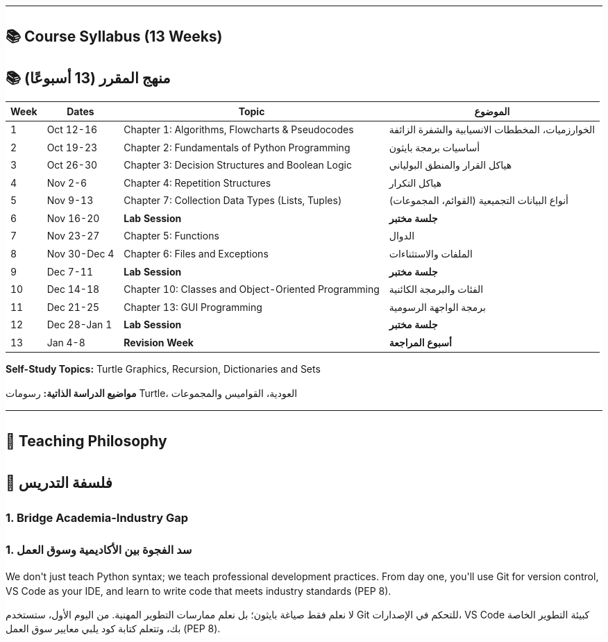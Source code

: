 </div>

---

## 📚 Course Syllabus (13 Weeks)
## 📚 منهج المقرر (13 أسبوعًا)

| Week | Dates | Topic | الموضوع |
|------|-------|-------|---------|
| 1 | Oct 12-16 | Chapter 1: Algorithms, Flowcharts & Pseudocodes | الخوارزميات، المخططات الانسيابية والشفرة الزائفة |
| 2 | Oct 19-23 | Chapter 2: Fundamentals of Python Programming | أساسيات برمجة بايثون |
| 3 | Oct 26-30 | Chapter 3: Decision Structures and Boolean Logic | هياكل القرار والمنطق البولياني |
| 4 | Nov 2-6 | Chapter 4: Repetition Structures | هياكل التكرار |
| 5 | Nov 9-13 | Chapter 7: Collection Data Types (Lists, Tuples) | أنواع البيانات التجميعية (القوائم، المجموعات) |
| 6 | Nov 16-20 | **Lab Session** | **جلسة مختبر** |
| 7 | Nov 23-27 | Chapter 5: Functions | الدوال |
| 8 | Nov 30-Dec 4 | Chapter 6: Files and Exceptions | الملفات والاستثناءات |
| 9 | Dec 7-11 | **Lab Session** | **جلسة مختبر** |
| 10 | Dec 14-18 | Chapter 10: Classes and Object-Oriented Programming | الفئات والبرمجة الكائنية |
| 11 | Dec 21-25 | Chapter 13: GUI Programming | برمجة الواجهة الرسومية |
| 12 | Dec 28-Jan 1 | **Lab Session** | **جلسة مختبر** |
| 13 | Jan 4-8 | **Revision Week** | **أسبوع المراجعة** |

**Self-Study Topics:** Turtle Graphics, Recursion, Dictionaries and Sets

**مواضيع الدراسة الذاتية:** رسومات Turtle، العودية، القواميس والمجموعات

---

## 🎯 Teaching Philosophy
## 🎯 فلسفة التدريس

### 1. Bridge Academia-Industry Gap
### 1. سد الفجوة بين الأكاديمية وسوق العمل

We don't just teach Python syntax; we teach professional development practices. From day one, you'll use Git for version control, VS Code as your IDE, and learn to write code that meets industry standards (PEP 8).

لا نعلم فقط صياغة بايثون؛ بل نعلم ممارسات التطوير المهنية. من اليوم الأول، ستستخدم Git للتحكم في الإصدارات، VS Code كبيئة التطوير الخاصة بك، وتتعلم كتابة كود يلبي معايير سوق العمل (PEP 8).
